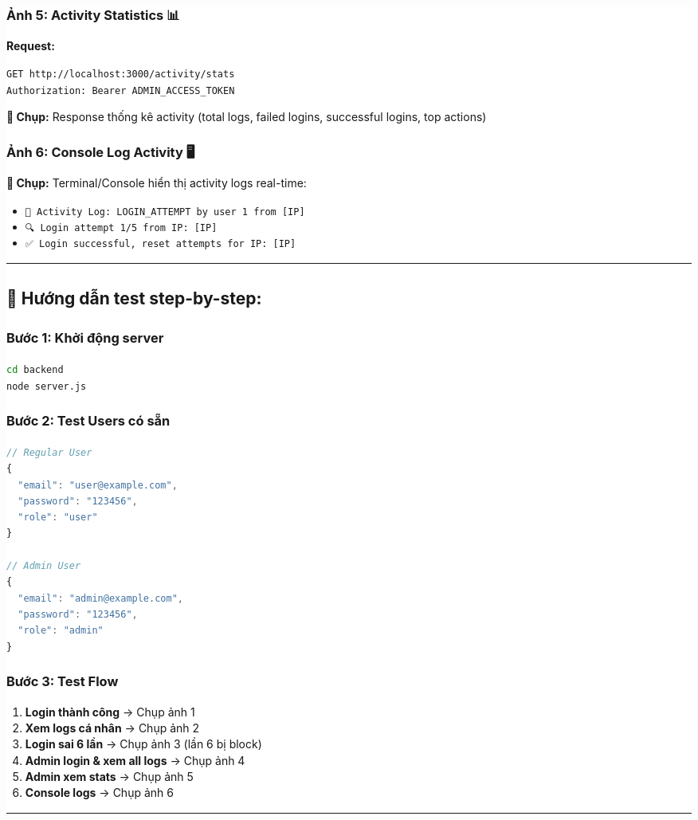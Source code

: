 ### **Ảnh 5: Activity Statistics** 📊
**Request:**
```
GET http://localhost:3000/activity/stats
Authorization: Bearer ADMIN_ACCESS_TOKEN
```
**📸 Chụp:** Response thống kê activity (total logs, failed logins, successful logins, top actions)

### **Ảnh 6: Console Log Activity** 🖥️
**📸 Chụp:** Terminal/Console hiển thị activity logs real-time:
- `📝 Activity Log: LOGIN_ATTEMPT by user 1 from [IP]`
- `🔍 Login attempt 1/5 from IP: [IP]`
- `✅ Login successful, reset attempts for IP: [IP]`

---

## 🚀 **Hướng dẫn test step-by-step:**

### **Bước 1: Khởi động server**
```bash
cd backend
node server.js
```

### **Bước 2: Test Users có sẵn**
```javascript
// Regular User
{
  "email": "user@example.com", 
  "password": "123456",
  "role": "user"
}

// Admin User  
{
  "email": "admin@example.com",
  "password": "123456", 
  "role": "admin"
}
```

### **Bước 3: Test Flow**
1. **Login thành công** → Chụp ảnh 1
2. **Xem logs cá nhân** → Chụp ảnh 2  
3. **Login sai 6 lần** → Chụp ảnh 3 (lần 6 bị block)
4. **Admin login & xem all logs** → Chụp ảnh 4
5. **Admin xem stats** → Chụp ảnh 5
6. **Console logs** → Chụp ảnh 6

---
